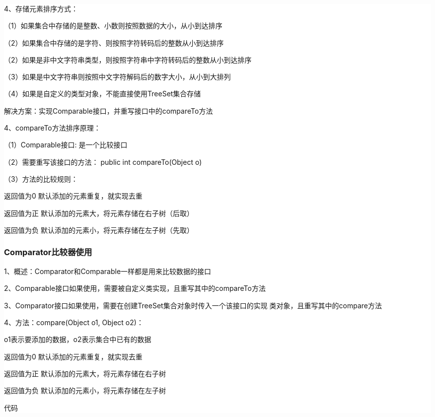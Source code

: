 4、存储元素排序方式：

（1）如果集合中存储的是整数、小数则按照数据的大小，从小到达排序

（2）如果集合中存储的是字符、则按照字符转码后的整数从小到达排序

（2）如果是非中文字符串类型，则按照字符串中字符转码后的整数从小到达排序

（3）如果是中文字符串则按照中文字符解码后的数字大小，从小到大排列

（4）如果是自定义的类型对象，不能直接使用TreeSet集合存储

解决方案：实现Comparable接口，并重写接口中的compareTo方法

4、compareTo方法排序原理：

（1）Comparable接口: 是一个比较接口

（2）需要重写该接口的方法： public int compareTo(Object o)

（3）方法的比较规则：

返回值为0 默认添加的元素重复，就实现去重

返回值为正 默认添加的元素大，将元素存储在右子树（后取）

返回值为负 默认添加的元素小，将元素存储在左子树（先取）

### Comparator比较器使用

1、概述：Comparator和Comparable一样都是用来比较数据的接口

2、Comparable接口如果使用，需要被自定义类实现，且重写其中的compareTo方法

3、Comparator接口如果使用，需要在创建TreeSet集合对象时传入一个该接口的实现
类对象，且重写其中的compare方法

4、方法：compare(Object o1, Object o2)：

o1表示要添加的数据，o2表示集合中已有的数据

返回值为0 默认添加的元素重复，就实现去重

返回值为正 默认添加的元素大，将元素存储在右子树

返回值为负 默认添加的元素小，将元素存储在左子树

代码

